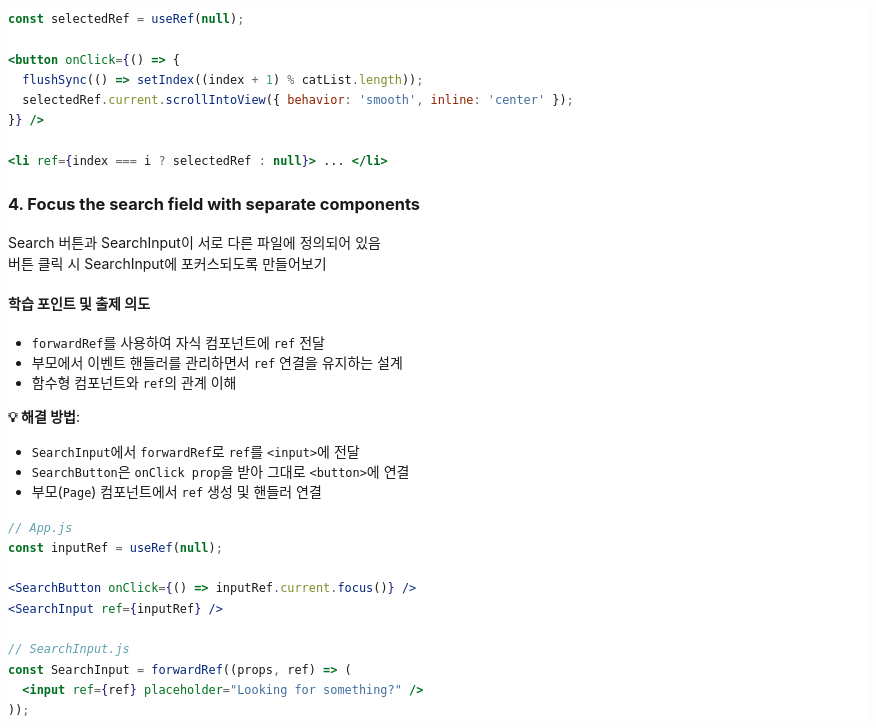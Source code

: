 ```jsx
const selectedRef = useRef(null);

<button onClick={() => {
  flushSync(() => setIndex((index + 1) % catList.length));
  selectedRef.current.scrollIntoView({ behavior: 'smooth', inline: 'center' });
}} />

<li ref={index === i ? selectedRef : null}> ... </li>
```

### 4. Focus the search field with separate components
Search 버튼과 SearchInput이 서로 다른 파일에 정의되어 있음  
버튼 클릭 시 SearchInput에 포커스되도록 만들어보기

#### 학습 포인트 및 출제 의도
- `forwardRef`를 사용하여 자식 컴포넌트에 `ref` 전달
- 부모에서 이벤트 핸들러를 관리하면서 `ref` 연결을 유지하는 설계
- 함수형 컴포넌트와 `ref`의 관계 이해

**💡 해결 방법**:
- `SearchInput`에서 `forwardRef`로 `ref`를 `<input>`에 전달
- `SearchButton`은 `onClick prop`을 받아 그대로 `<button>`에 연결
- 부모(`Page`) 컴포넌트에서 `ref` 생성 및 핸들러 연결

```jsx
// App.js
const inputRef = useRef(null);

<SearchButton onClick={() => inputRef.current.focus()} />
<SearchInput ref={inputRef} />

// SearchInput.js
const SearchInput = forwardRef((props, ref) => (
  <input ref={ref} placeholder="Looking for something?" />
));
```
